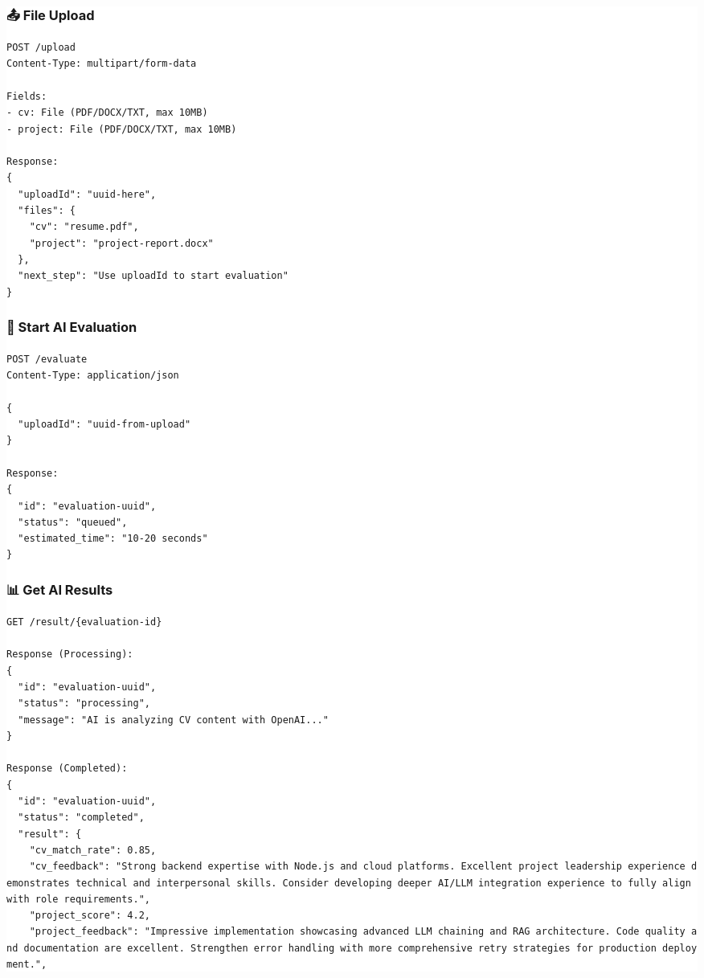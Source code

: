 ### 📤 File Upload
```http
POST /upload
Content-Type: multipart/form-data

Fields:
- cv: File (PDF/DOCX/TXT, max 10MB)
- project: File (PDF/DOCX/TXT, max 10MB)

Response:
{
  "uploadId": "uuid-here",
  "files": {
    "cv": "resume.pdf",
    "project": "project-report.docx"
  },
  "next_step": "Use uploadId to start evaluation"
}
```

### 🤖 Start AI Evaluation
```http
POST /evaluate
Content-Type: application/json

{
  "uploadId": "uuid-from-upload"
}

Response:
{
  "id": "evaluation-uuid", 
  "status": "queued",
  "estimated_time": "10-20 seconds"
}
```

### 📊 Get AI Results
```http
GET /result/{evaluation-id}

Response (Processing):
{
  "id": "evaluation-uuid",
  "status": "processing",
  "message": "AI is analyzing CV content with OpenAI..."
}

Response (Completed):
{
  "id": "evaluation-uuid",
  "status": "completed", 
  "result": {
    "cv_match_rate": 0.85,
    "cv_feedback": "Strong backend expertise with Node.js and cloud platforms. Excellent project leadership experience demonstrates technical and interpersonal skills. Consider developing deeper AI/LLM integration experience to fully align with role requirements.",
    "project_score": 4.2,
    "project_feedback": "Impressive implementation showcasing advanced LLM chaining and RAG architecture. Code quality and documentation are excellent. Strengthen error handling with more comprehensive retry strategies for production deployment.",
```